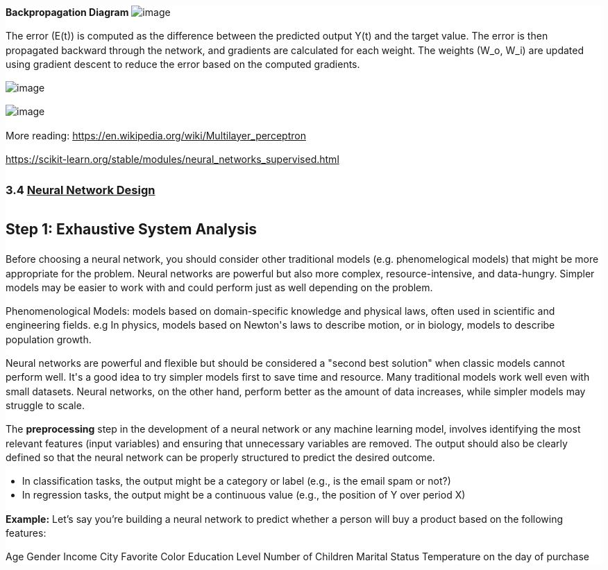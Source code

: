 **Backpropagation Diagram**
![image](https://github.com/user-attachments/assets/4755d9fa-0141-43e5-b21c-6b0c4d035cb1)

The error (E(t)) is computed as the difference between the predicted output Y(t) and the target value.
The error is then propagated backward through the network, and gradients are calculated for each weight.
The weights (W_o, W_i) are updated using gradient descent to reduce the error based on the computed gradients.

![image](https://github.com/user-attachments/assets/ded640c1-17b2-41b9-a037-671c27ba339a)

![image](https://github.com/user-attachments/assets/c6430ad2-afec-4e61-91d0-88c6d14fda5a)

More reading: https://en.wikipedia.org/wiki/Multilayer_perceptron

https://scikit-learn.org/stable/modules/neural_networks_supervised.html



### 3.4 [Neural Network Design](#34-neural-network-design)

## Step 1: Exhaustive System Analysis

Before choosing a neural network, you should consider other traditional models (e.g. phenomelogical models) that might be more appropriate for the problem. Neural networks are powerful but also more complex, resource-intensive, and data-hungry. Simpler models may be easier to work with and could perform just as well depending on the problem.

Phenomenological Models: models based on domain-specific knowledge and physical laws, often used in scientific and engineering fields. e.g In physics, models based on Newton's laws to describe motion, or in biology, models to describe population growth.

Neural networks are powerful and flexible but should be considered a "second best solution" when classic models cannot perform well. It's a good idea to try simpler models first to save time and resource.
Many traditional models work well even with small datasets. Neural networks, on the other hand, perform better as the amount of data increases, while simpler models may struggle to scale. 

The **preprocessing** step in the development of a neural network or any machine learning model, involves identifying the most relevant features (input variables) and ensuring that unnecessary variables are removed. 
The output should also be clearly defined so that the neural network can be properly structured to predict the desired outcome.
- In classification tasks, the output might be a category or label (e.g., is the email spam or not?)
- In regression tasks, the output might be a continuous value (e.g., the position of Y over period X)

**Example:**
Let’s say you’re building a neural network to predict whether a person will buy a product based on the following features:

Age
Gender
Income
City
Favorite Color
Education Level
Number of Children
Marital Status
Temperature on the day of purchase
